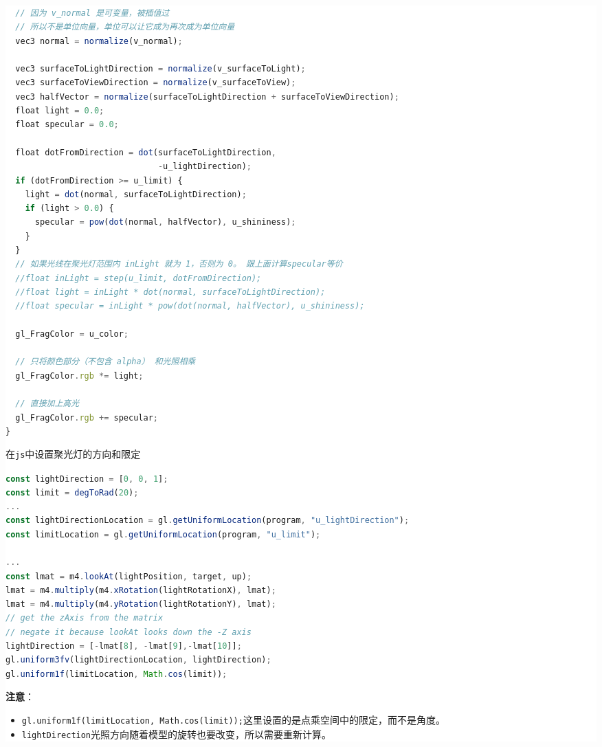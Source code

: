 ```js
  // 因为 v_normal 是可变量，被插值过
  // 所以不是单位向量，单位可以让它成为再次成为单位向量
  vec3 normal = normalize(v_normal);
 
  vec3 surfaceToLightDirection = normalize(v_surfaceToLight);
  vec3 surfaceToViewDirection = normalize(v_surfaceToView);
  vec3 halfVector = normalize(surfaceToLightDirection + surfaceToViewDirection);
  float light = 0.0;
  float specular = 0.0;
 
  float dotFromDirection = dot(surfaceToLightDirection,
                               -u_lightDirection);
  if (dotFromDirection >= u_limit) {
    light = dot(normal, surfaceToLightDirection);
    if (light > 0.0) {
      specular = pow(dot(normal, halfVector), u_shininess);
    }
  }
  // 如果光线在聚光灯范围内 inLight 就为 1，否则为 0。 跟上面计算specular等价
  //float inLight = step(u_limit, dotFromDirection);
  //float light = inLight * dot(normal, surfaceToLightDirection);
  //float specular = inLight * pow(dot(normal, halfVector), u_shininess);
 
  gl_FragColor = u_color;
 
  // 只将颜色部分（不包含 alpha） 和光照相乘
  gl_FragColor.rgb *= light;
 
  // 直接加上高光
  gl_FragColor.rgb += specular;
}
```
在`js`中设置聚光灯的方向和限定
```js
const lightDirection = [0, 0, 1];
const limit = degToRad(20);
...
const lightDirectionLocation = gl.getUniformLocation(program, "u_lightDirection");
const limitLocation = gl.getUniformLocation(program, "u_limit");

...
const lmat = m4.lookAt(lightPosition, target, up);
lmat = m4.multiply(m4.xRotation(lightRotationX), lmat);
lmat = m4.multiply(m4.yRotation(lightRotationY), lmat);
// get the zAxis from the matrix
// negate it because lookAt looks down the -Z axis
lightDirection = [-lmat[8], -lmat[9],-lmat[10]];
gl.uniform3fv(lightDirectionLocation, lightDirection);
gl.uniform1f(limitLocation, Math.cos(limit));
```
**注意**：
+ `gl.uniform1f(limitLocation, Math.cos(limit));`这里设置的是点乘空间中的限定，而不是角度。
+ `lightDirection`光照方向随着模型的旋转也要改变，所以需要重新计算。
